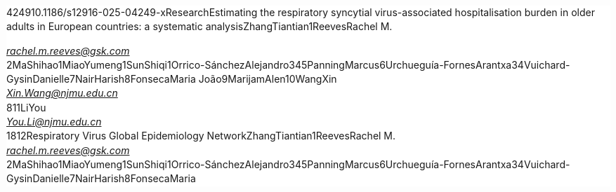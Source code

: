 <article-id pub-id-type="publisher-id">4249</article-id><article-id pub-id-type="doi">10.1186/s12916-025-04249-x</article-id><article-categories><subj-group subj-group-type="heading"><subject>Research</subject></subj-group></article-categories><title-group><article-title>Estimating the respiratory syncytial virus-associated hospitalisation burden in older adults in European countries: a systematic analysis</article-title></title-group><contrib-group><contrib contrib-type="author"><name><surname>Zhang</surname><given-names>Tiantian</given-names></name><xref ref-type="aff" rid="Aff1">1</xref></contrib><contrib contrib-type="author" corresp="yes"><name><surname>Reeves</surname><given-names>Rachel M.</given-names></name><address><email>rachel.m.reeves@gsk.com</email></address><xref ref-type="aff" rid="Aff2">2</xref></contrib><contrib contrib-type="author"><name><surname>Ma</surname><given-names>Shihao</given-names></name><xref ref-type="aff" rid="Aff1">1</xref></contrib><contrib contrib-type="author"><name><surname>Miao</surname><given-names>Yumeng</given-names></name><xref ref-type="aff" rid="Aff1">1</xref></contrib><contrib contrib-type="author"><name><surname>Sun</surname><given-names>Shiqi</given-names></name><xref ref-type="aff" rid="Aff1">1</xref></contrib><contrib contrib-type="author"><name><surname>Orrico-S&#x000e1;nchez</surname><given-names>Alejandro</given-names></name><xref ref-type="aff" rid="Aff3">3</xref><xref ref-type="aff" rid="Aff4">4</xref><xref ref-type="aff" rid="Aff5">5</xref></contrib><contrib contrib-type="author"><name><surname>Panning</surname><given-names>Marcus</given-names></name><xref ref-type="aff" rid="Aff6">6</xref></contrib><contrib contrib-type="author"><name><surname>Urchuegu&#x000ed;a-Fornes</surname><given-names>Arantxa</given-names></name><xref ref-type="aff" rid="Aff3">3</xref><xref ref-type="aff" rid="Aff4">4</xref></contrib><contrib contrib-type="author"><name><surname>Vuichard-Gysin</surname><given-names>Danielle</given-names></name><xref ref-type="aff" rid="Aff7">7</xref></contrib><contrib contrib-type="author"><name><surname>Nair</surname><given-names>Harish</given-names></name><xref ref-type="aff" rid="Aff8">8</xref></contrib><contrib contrib-type="author"><name><surname>Fonseca</surname><given-names>Maria Jo&#x000e3;o</given-names></name><xref ref-type="aff" rid="Aff9">9</xref></contrib><contrib contrib-type="author"><name><surname>Marijam</surname><given-names>Alen</given-names></name><xref ref-type="aff" rid="Aff10">10</xref></contrib><contrib contrib-type="author" corresp="yes"><name><surname>Wang</surname><given-names>Xin</given-names></name><address><email>Xin.Wang@njmu.edu.cn</email></address><xref ref-type="aff" rid="Aff8">8</xref><xref ref-type="aff" rid="Aff11">11</xref></contrib><contrib contrib-type="author" corresp="yes"><name><surname>Li</surname><given-names>You</given-names></name><address><email>You.Li@njmu.edu.cn</email></address><xref ref-type="aff" rid="Aff1">1</xref><xref ref-type="aff" rid="Aff8">8</xref><xref ref-type="aff" rid="Aff12">12</xref></contrib><contrib contrib-type="author"><collab>Respiratory Virus Global Epidemiology Network<contrib-group><contrib contrib-type="author"><name><surname>Zhang</surname><given-names>Tiantian</given-names></name><xref ref-type="aff" rid="Aff1">1</xref></contrib><contrib contrib-type="author" corresp="yes"><name><surname>Reeves</surname><given-names>Rachel M.</given-names></name><address><email>rachel.m.reeves@gsk.com</email></address><xref ref-type="aff" rid="Aff2">2</xref></contrib><contrib contrib-type="author"><name><surname>Ma</surname><given-names>Shihao</given-names></name><xref ref-type="aff" rid="Aff1">1</xref></contrib><contrib contrib-type="author"><name><surname>Miao</surname><given-names>Yumeng</given-names></name><xref ref-type="aff" rid="Aff1">1</xref></contrib><contrib contrib-type="author"><name><surname>Sun</surname><given-names>Shiqi</given-names></name><xref ref-type="aff" rid="Aff1">1</xref></contrib><contrib contrib-type="author"><name><surname>Orrico-S&#x000e1;nchez</surname><given-names>Alejandro</given-names></name><xref ref-type="aff" rid="Aff3">3</xref><xref ref-type="aff" rid="Aff4">4</xref><xref ref-type="aff" rid="Aff5">5</xref></contrib><contrib contrib-type="author"><name><surname>Panning</surname><given-names>Marcus</given-names></name><xref ref-type="aff" rid="Aff6">6</xref></contrib><contrib contrib-type="author"><name><surname>Urchuegu&#x000ed;a-Fornes</surname><given-names>Arantxa</given-names></name><xref ref-type="aff" rid="Aff3">3</xref><xref ref-type="aff" rid="Aff4">4</xref></contrib><contrib contrib-type="author"><name><surname>Vuichard-Gysin</surname><given-names>Danielle</given-names></name><xref ref-type="aff" rid="Aff7">7</xref></contrib><contrib contrib-type="author"><name><surname>Nair</surname><given-names>Harish</given-names></name><xref ref-type="aff" rid="Aff8">8</xref></contrib><contrib contrib-type="author"><name><surname>Fonseca</surname><given-names>Maria
